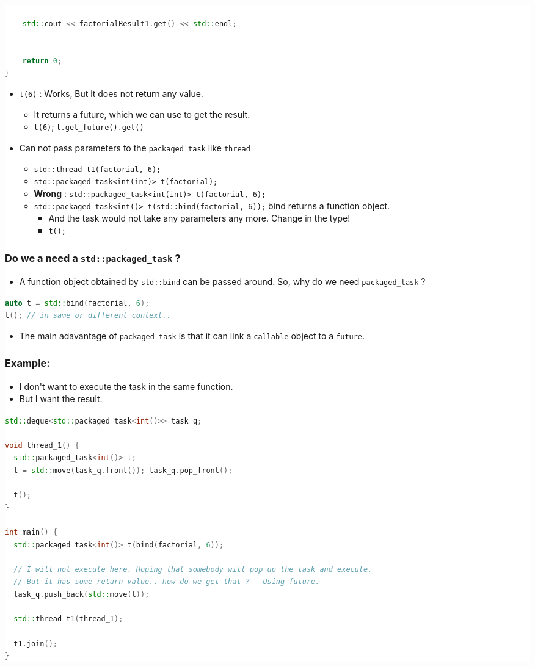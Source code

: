```cpp

    std::cout << factorialResult1.get() << std::endl;


    return 0;
}

```

* `t(6)` : Works, But it does not return any value.
  * It returns a future, which we can use to get the result.
  * `t(6)`; `t.get_future().get()`

* Can not pass parameters to the `packaged_task` like `thread`
  * `std::thread t1(factorial, 6);`
  * `std::packaged_task<int(int)> t(factorial);`
  * **Wrong** : `std::packaged_task<int(int)> t(factorial, 6);`
  * `std::packaged_task<int()> t(std::bind(factorial, 6));` bind returns a function object. 
    * And the task would not take any parameters any more. Change in the type!
    * `t();`

  
### Do we a need a `std::packaged_task` ?

* A function object obtained by `std::bind` can be passed around. So, why do we need `packaged_task` ?

```cpp
auto t = std::bind(factorial, 6);
t(); // in same or different context..
```

* The main adavantage of `packaged_task` is that it can link a `callable` object to a `future`.

### Example: 

* I don't want to execute the task in the same function.
* But I want the result.

```cpp
std::deque<std::packaged_task<int()>> task_q;

void thread_1() {
  std::packaged_task<int()> t; 
  t = std::move(task_q.front()); task_q.pop_front();

  t();
}

int main() {
  std::packaged_task<int()> t(bind(factorial, 6));

  // I will not execute here. Hoping that somebody will pop up the task and execute.
  // But it has some return value.. how do we get that ? - Using future.
  task_q.push_back(std::move(t));

  std::thread t1(thread_1);

  t1.join();
}

```
